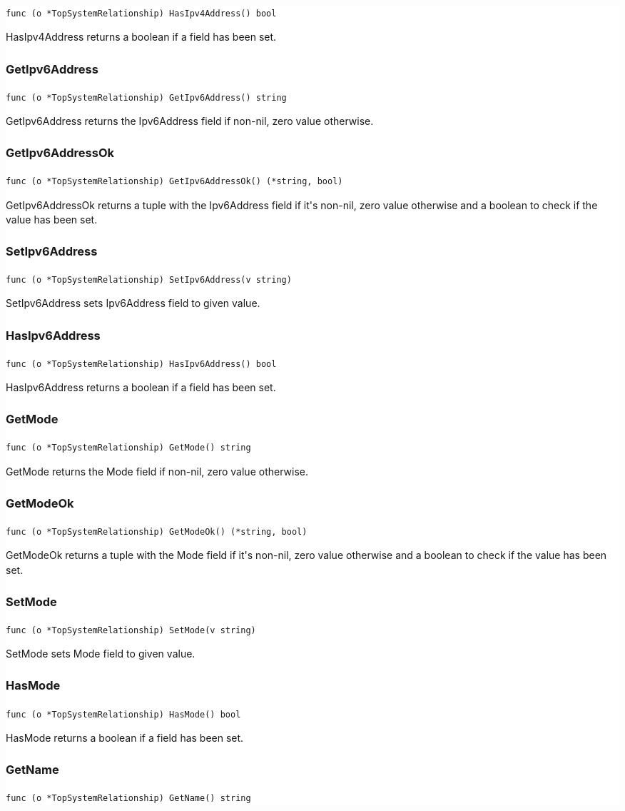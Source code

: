 `func (o *TopSystemRelationship) HasIpv4Address() bool`

HasIpv4Address returns a boolean if a field has been set.

### GetIpv6Address

`func (o *TopSystemRelationship) GetIpv6Address() string`

GetIpv6Address returns the Ipv6Address field if non-nil, zero value otherwise.

### GetIpv6AddressOk

`func (o *TopSystemRelationship) GetIpv6AddressOk() (*string, bool)`

GetIpv6AddressOk returns a tuple with the Ipv6Address field if it's non-nil, zero value otherwise
and a boolean to check if the value has been set.

### SetIpv6Address

`func (o *TopSystemRelationship) SetIpv6Address(v string)`

SetIpv6Address sets Ipv6Address field to given value.

### HasIpv6Address

`func (o *TopSystemRelationship) HasIpv6Address() bool`

HasIpv6Address returns a boolean if a field has been set.

### GetMode

`func (o *TopSystemRelationship) GetMode() string`

GetMode returns the Mode field if non-nil, zero value otherwise.

### GetModeOk

`func (o *TopSystemRelationship) GetModeOk() (*string, bool)`

GetModeOk returns a tuple with the Mode field if it's non-nil, zero value otherwise
and a boolean to check if the value has been set.

### SetMode

`func (o *TopSystemRelationship) SetMode(v string)`

SetMode sets Mode field to given value.

### HasMode

`func (o *TopSystemRelationship) HasMode() bool`

HasMode returns a boolean if a field has been set.

### GetName

`func (o *TopSystemRelationship) GetName() string`
